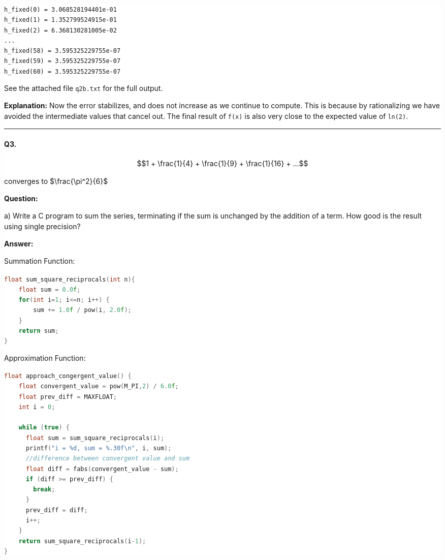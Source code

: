 
```
h_fixed(0) = 3.068528194401e-01
h_fixed(1) = 1.352799524915e-01
h_fixed(2) = 6.368130281005e-02
...
h_fixed(58) = 3.595325229755e-07
h_fixed(59) = 3.595325229755e-07
h_fixed(60) = 3.595325229755e-07
```

See the attached file `q2b.txt` for the full output.

**Explanation:** Now the error stabilizes, and does not increase as we continue to compute. This is because by rationalizing we have avoided the intermediate values that cancel out. The final result of `f(x)` is also very close to the expected value of `ln(2)`.  

---
#### Q3.


$$1 + \frac{1}{4} + \frac{1}{9} + \frac{1}{16} + ...$$

converges to $\frac{\pi^2}{6}$

**Question:**

a)  Write a C program to sum the series, terminating if the sum is unchanged by the addition of a term. How good is the result using single precision?


**Answer:**


Summation Function:

```c++
float sum_square_reciprocals(int n){
    float sum = 0.0f;
    for(int i=1; i<=n; i++) {
        sum += 1.0f / pow(i, 2.0f);
    }
    return sum;
}
```

Approximation Function:

```c++
float approach_congergent_value() {
    float convergent_value = pow(M_PI,2) / 6.0f;
    float prev_diff = MAXFLOAT;
    int i = 0;

    while (true) {
      float sum = sum_square_reciprocals(i);
      printf("i = %d, sum = %.30f\n", i, sum);
      //difference between convergent value and sum
      float diff = fabs(convergent_value - sum);
      if (diff >= prev_diff) {
        break;
      }
      prev_diff = diff;
      i++;
    }
    return sum_square_reciprocals(i-1);
}
```
